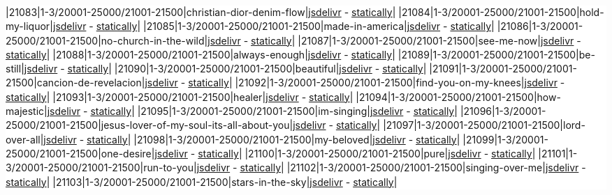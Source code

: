|21083|1-3/20001-25000/21001-21500|christian-dior-denim-flow|[jsdelivr](https://cdn.jsdelivr.net/gh/dbchord/png-c-1110x370_1-3/20001-25000/21001-21500/christian-dior-denim-flow.png) - [statically](https://cdn.statically.io/gh/dbchord/png-c-1110x370_1-3/img/20001-25000/21001-21500/christian-dior-denim-flow.png)|
|21084|1-3/20001-25000/21001-21500|hold-my-liquor|[jsdelivr](https://cdn.jsdelivr.net/gh/dbchord/png-c-1110x370_1-3/20001-25000/21001-21500/hold-my-liquor.png) - [statically](https://cdn.statically.io/gh/dbchord/png-c-1110x370_1-3/img/20001-25000/21001-21500/hold-my-liquor.png)|
|21085|1-3/20001-25000/21001-21500|made-in-america|[jsdelivr](https://cdn.jsdelivr.net/gh/dbchord/png-c-1110x370_1-3/20001-25000/21001-21500/made-in-america.png) - [statically](https://cdn.statically.io/gh/dbchord/png-c-1110x370_1-3/img/20001-25000/21001-21500/made-in-america.png)|
|21086|1-3/20001-25000/21001-21500|no-church-in-the-wild|[jsdelivr](https://cdn.jsdelivr.net/gh/dbchord/png-c-1110x370_1-3/20001-25000/21001-21500/no-church-in-the-wild.png) - [statically](https://cdn.statically.io/gh/dbchord/png-c-1110x370_1-3/img/20001-25000/21001-21500/no-church-in-the-wild.png)|
|21087|1-3/20001-25000/21001-21500|see-me-now|[jsdelivr](https://cdn.jsdelivr.net/gh/dbchord/png-c-1110x370_1-3/20001-25000/21001-21500/see-me-now.png) - [statically](https://cdn.statically.io/gh/dbchord/png-c-1110x370_1-3/img/20001-25000/21001-21500/see-me-now.png)|
|21088|1-3/20001-25000/21001-21500|always-enough|[jsdelivr](https://cdn.jsdelivr.net/gh/dbchord/png-c-1110x370_1-3/20001-25000/21001-21500/always-enough.png) - [statically](https://cdn.statically.io/gh/dbchord/png-c-1110x370_1-3/img/20001-25000/21001-21500/always-enough.png)|
|21089|1-3/20001-25000/21001-21500|be-still|[jsdelivr](https://cdn.jsdelivr.net/gh/dbchord/png-c-1110x370_1-3/20001-25000/21001-21500/be-still.png) - [statically](https://cdn.statically.io/gh/dbchord/png-c-1110x370_1-3/img/20001-25000/21001-21500/be-still.png)|
|21090|1-3/20001-25000/21001-21500|beautiful|[jsdelivr](https://cdn.jsdelivr.net/gh/dbchord/png-c-1110x370_1-3/20001-25000/21001-21500/beautiful.png) - [statically](https://cdn.statically.io/gh/dbchord/png-c-1110x370_1-3/img/20001-25000/21001-21500/beautiful.png)|
|21091|1-3/20001-25000/21001-21500|cancion-de-revelacion|[jsdelivr](https://cdn.jsdelivr.net/gh/dbchord/png-c-1110x370_1-3/20001-25000/21001-21500/cancion-de-revelacion.png) - [statically](https://cdn.statically.io/gh/dbchord/png-c-1110x370_1-3/img/20001-25000/21001-21500/cancion-de-revelacion.png)|
|21092|1-3/20001-25000/21001-21500|find-you-on-my-knees|[jsdelivr](https://cdn.jsdelivr.net/gh/dbchord/png-c-1110x370_1-3/20001-25000/21001-21500/find-you-on-my-knees.png) - [statically](https://cdn.statically.io/gh/dbchord/png-c-1110x370_1-3/img/20001-25000/21001-21500/find-you-on-my-knees.png)|
|21093|1-3/20001-25000/21001-21500|healer|[jsdelivr](https://cdn.jsdelivr.net/gh/dbchord/png-c-1110x370_1-3/20001-25000/21001-21500/healer.png) - [statically](https://cdn.statically.io/gh/dbchord/png-c-1110x370_1-3/img/20001-25000/21001-21500/healer.png)|
|21094|1-3/20001-25000/21001-21500|how-majestic|[jsdelivr](https://cdn.jsdelivr.net/gh/dbchord/png-c-1110x370_1-3/20001-25000/21001-21500/how-majestic.png) - [statically](https://cdn.statically.io/gh/dbchord/png-c-1110x370_1-3/img/20001-25000/21001-21500/how-majestic.png)|
|21095|1-3/20001-25000/21001-21500|im-singing|[jsdelivr](https://cdn.jsdelivr.net/gh/dbchord/png-c-1110x370_1-3/20001-25000/21001-21500/im-singing.png) - [statically](https://cdn.statically.io/gh/dbchord/png-c-1110x370_1-3/img/20001-25000/21001-21500/im-singing.png)|
|21096|1-3/20001-25000/21001-21500|jesus-lover-of-my-soul-its-all-about-you|[jsdelivr](https://cdn.jsdelivr.net/gh/dbchord/png-c-1110x370_1-3/20001-25000/21001-21500/jesus-lover-of-my-soul-its-all-about-you.png) - [statically](https://cdn.statically.io/gh/dbchord/png-c-1110x370_1-3/img/20001-25000/21001-21500/jesus-lover-of-my-soul-its-all-about-you.png)|
|21097|1-3/20001-25000/21001-21500|lord-over-all|[jsdelivr](https://cdn.jsdelivr.net/gh/dbchord/png-c-1110x370_1-3/20001-25000/21001-21500/lord-over-all.png) - [statically](https://cdn.statically.io/gh/dbchord/png-c-1110x370_1-3/img/20001-25000/21001-21500/lord-over-all.png)|
|21098|1-3/20001-25000/21001-21500|my-beloved|[jsdelivr](https://cdn.jsdelivr.net/gh/dbchord/png-c-1110x370_1-3/20001-25000/21001-21500/my-beloved.png) - [statically](https://cdn.statically.io/gh/dbchord/png-c-1110x370_1-3/img/20001-25000/21001-21500/my-beloved.png)|
|21099|1-3/20001-25000/21001-21500|one-desire|[jsdelivr](https://cdn.jsdelivr.net/gh/dbchord/png-c-1110x370_1-3/20001-25000/21001-21500/one-desire.png) - [statically](https://cdn.statically.io/gh/dbchord/png-c-1110x370_1-3/img/20001-25000/21001-21500/one-desire.png)|
|21100|1-3/20001-25000/21001-21500|pure|[jsdelivr](https://cdn.jsdelivr.net/gh/dbchord/png-c-1110x370_1-3/20001-25000/21001-21500/pure.png) - [statically](https://cdn.statically.io/gh/dbchord/png-c-1110x370_1-3/img/20001-25000/21001-21500/pure.png)|
|21101|1-3/20001-25000/21001-21500|run-to-you|[jsdelivr](https://cdn.jsdelivr.net/gh/dbchord/png-c-1110x370_1-3/20001-25000/21001-21500/run-to-you.png) - [statically](https://cdn.statically.io/gh/dbchord/png-c-1110x370_1-3/img/20001-25000/21001-21500/run-to-you.png)|
|21102|1-3/20001-25000/21001-21500|singing-over-me|[jsdelivr](https://cdn.jsdelivr.net/gh/dbchord/png-c-1110x370_1-3/20001-25000/21001-21500/singing-over-me.png) - [statically](https://cdn.statically.io/gh/dbchord/png-c-1110x370_1-3/img/20001-25000/21001-21500/singing-over-me.png)|
|21103|1-3/20001-25000/21001-21500|stars-in-the-sky|[jsdelivr](https://cdn.jsdelivr.net/gh/dbchord/png-c-1110x370_1-3/20001-25000/21001-21500/stars-in-the-sky.png) - [statically](https://cdn.statically.io/gh/dbchord/png-c-1110x370_1-3/img/20001-25000/21001-21500/stars-in-the-sky.png)|